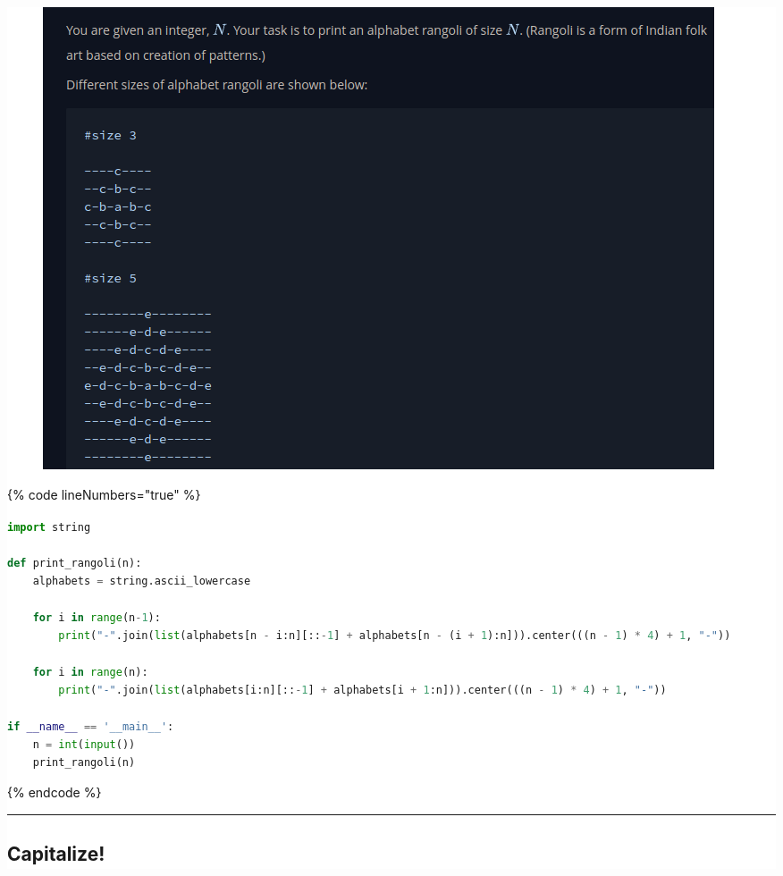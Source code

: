 <figure><img src="../.gitbook/assets/image (130).png" alt=""><figcaption></figcaption></figure>

{% code lineNumbers="true" %}
```python
import string

def print_rangoli(n):
    alphabets = string.ascii_lowercase

    for i in range(n-1):
        print("-".join(list(alphabets[n - i:n][::-1] + alphabets[n - (i + 1):n])).center(((n - 1) * 4) + 1, "-"))

    for i in range(n):
        print("-".join(list(alphabets[i:n][::-1] + alphabets[i + 1:n])).center(((n - 1) * 4) + 1, "-"))

if __name__ == '__main__':
    n = int(input())
    print_rangoli(n)
```
{% endcode %}

***

## Capitalize!
